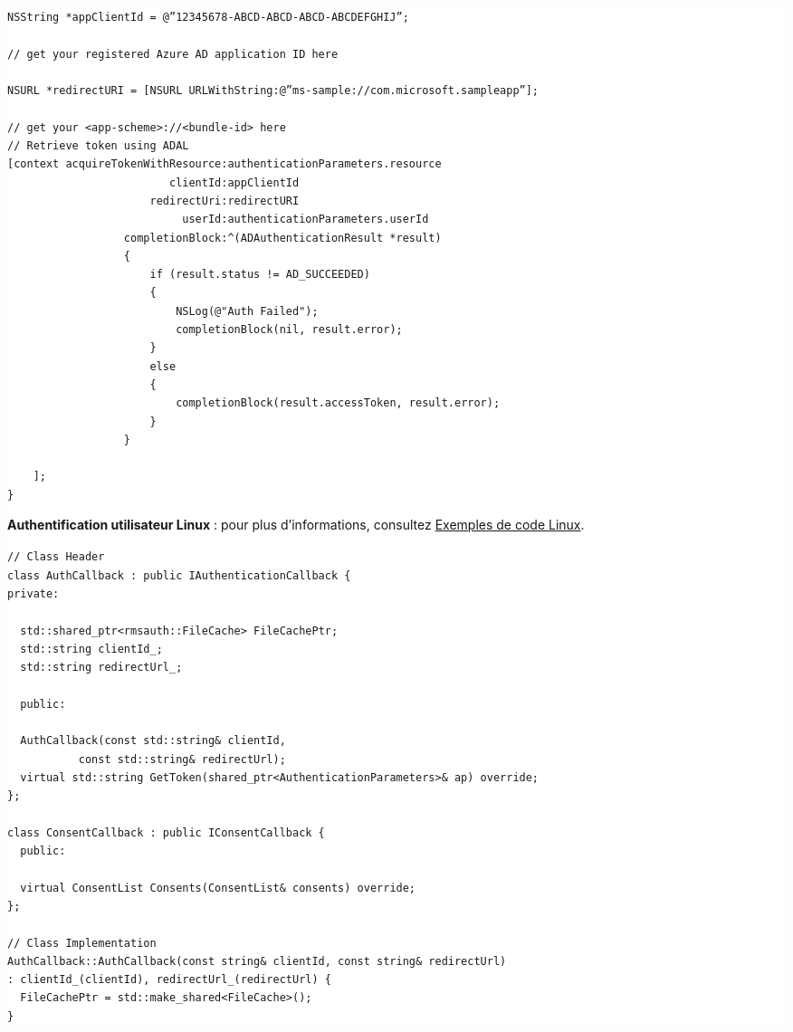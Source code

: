     NSString *appClientId = @”12345678-ABCD-ABCD-ABCD-ABCDEFGHIJ”;

    // get your registered Azure AD application ID here

    NSURL *redirectURI = [NSURL URLWithString:@”ms-sample://com.microsoft.sampleapp”];

    // get your <app-scheme>://<bundle-id> here
    // Retrieve token using ADAL
    [context acquireTokenWithResource:authenticationParameters.resource
                             clientId:appClientId
                          redirectUri:redirectURI
                               userId:authenticationParameters.userId
                      completionBlock:^(ADAuthenticationResult *result)
                      {
                          if (result.status != AD_SUCCEEDED)
                          {
                              NSLog(@"Auth Failed");
                              completionBlock(nil, result.error);
                          }
                          else
                          {
                              completionBlock(result.accessToken, result.error);
                          }
                      }

        ];
    }



**Authentification utilisateur Linux** : pour plus d’informations, consultez [Exemples de code Linux](linux-c-code-examples.md).



    // Class Header
    class AuthCallback : public IAuthenticationCallback {
    private:

      std::shared_ptr<rmsauth::FileCache> FileCachePtr;
      std::string clientId_;
      std::string redirectUrl_;

      public:

      AuthCallback(const std::string& clientId,
               const std::string& redirectUrl);
      virtual std::string GetToken(shared_ptr<AuthenticationParameters>& ap) override;
    };

    class ConsentCallback : public IConsentCallback {
      public:

      virtual ConsentList Consents(ConsentList& consents) override;
    };

    // Class Implementation
    AuthCallback::AuthCallback(const string& clientId, const string& redirectUrl)
    : clientId_(clientId), redirectUrl_(redirectUrl) {
      FileCachePtr = std::make_shared<FileCache>();
    }
